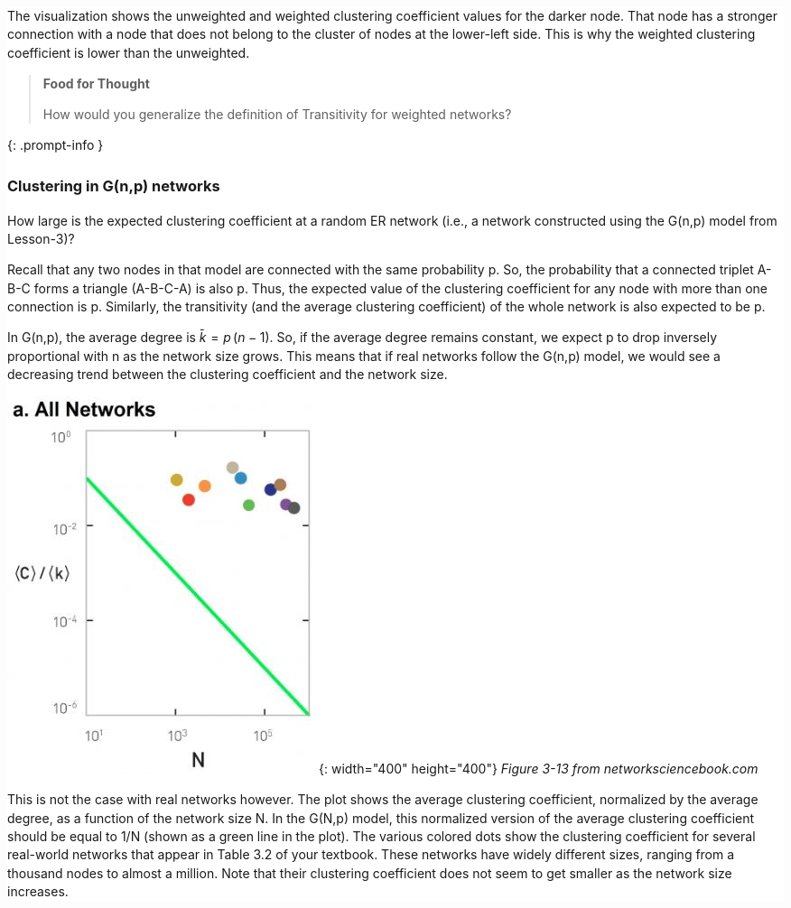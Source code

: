 The visualization shows the unweighted and weighted clustering coefficient values for the darker node. That node has a stronger connection with a node that does not belong to the cluster of nodes at the lower-left side. This is why the weighted clustering coefficient is lower than the unweighted.

> **Food for Thought**
> 
> How would you generalize the definition of Transitivity for weighted networks?
>
{: .prompt-info }
### Clustering in G(n,p) networks

How large is the expected clustering coefficient at a random ER network (i.e., a network constructed using the G(n,p) model from Lesson-3)?

Recall that any two nodes in that model are connected with the same probability p. So, the probability that a connected triplet A-B-C forms a triangle (A-B-C-A) is also p. Thus, the expected value of the clustering coefficient for any node with more than one connection is p. Similarly, the transitivity (and the average clustering coefficient) of the whole network is also expected to be p.

In G(n,p), the average degree is $\bar{k}=p \, (n-1)$. So, if the average degree remains constant, we expect p to drop inversely proportional with n as the network size grows. This means that if real networks follow the G(n,p) model, we would see a decreasing trend between the clustering coefficient and the network size.

![image](../../../assets/posts/gatech/network_science/L5_cluster_gnp.jpeg){: width="400" height="400"}
*Figure 3-13 from networksciencebook.com*

This is not the case with real networks however. The plot shows the average clustering coefficient, normalized by the average degree, as a function of the network size N. In the G(N,p) model, this normalized version of the average clustering coefficient should be equal to 1/N (shown as a green line in the plot). The various colored dots show the clustering coefficient for several real-world networks that appear in Table 3.2 of your textbook. These networks have widely different sizes, ranging from a thousand nodes to almost a million. Note that their clustering coefficient does not seem to get smaller as the network size increases.
